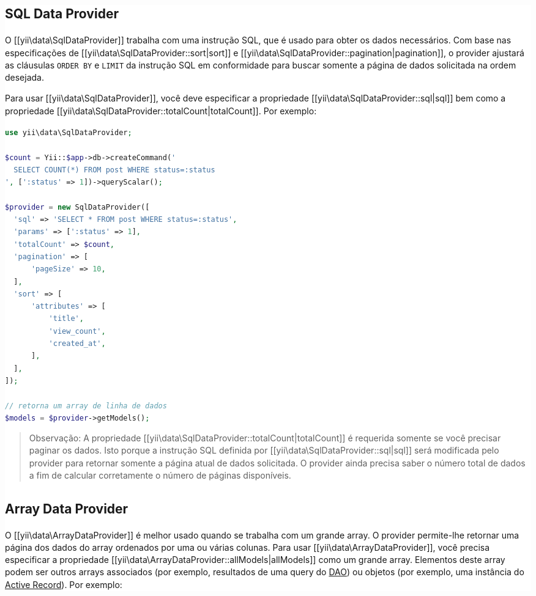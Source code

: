 ## SQL Data Provider <span id="sql-data-provider"></span>

O [[yii\data\SqlDataProvider]] trabalha com uma instrução SQL, que é usado para obter os dados necessários. Com base nas especificações de [[yii\data\SqlDataProvider::sort|sort]] e
[[yii\data\SqlDataProvider::pagination|pagination]], o provider ajustará as cláusulas `ORDER BY` e `LIMIT` da instrução SQL em conformidade para buscar somente a página de dados solicitada na ordem desejada.

Para usar [[yii\data\SqlDataProvider]], você deve especificar a propriedade [[yii\data\SqlDataProvider::sql|sql]] bem como a propriedade [[yii\data\SqlDataProvider::totalCount|totalCount]]. Por exemplo:

```php
use yii\data\SqlDataProvider;

$count = Yii::$app->db->createCommand('
  SELECT COUNT(*) FROM post WHERE status=:status
', [':status' => 1])->queryScalar();

$provider = new SqlDataProvider([
  'sql' => 'SELECT * FROM post WHERE status=:status',
  'params' => [':status' => 1],
  'totalCount' => $count,
  'pagination' => [
      'pageSize' => 10,
  ],
  'sort' => [
      'attributes' => [
          'title',
          'view_count',
          'created_at',
      ],
  ],
]);

// retorna um array de linha de dados
$models = $provider->getModels();
```

> Observação: A propriedade [[yii\data\SqlDataProvider::totalCount|totalCount]] é requerida somente se você precisar paginar os dados. Isto porque a instrução SQL definida por [[yii\data\SqlDataProvider::sql|sql]] será modificada pelo provider para retornar somente a página atual de dados solicitada. O provider ainda precisa saber o número total de dados a fim de calcular corretamente o número de páginas disponíveis.


## Array Data Provider <span id="array-data-provider"></span>

O [[yii\data\ArrayDataProvider]] é melhor usado quando se trabalha com um grande array. O provider permite-lhe retornar uma página dos dados do array ordenados por uma ou várias colunas. Para usar [[yii\data\ArrayDataProvider]], você precisa especificar a propriedade [[yii\data\ArrayDataProvider::allModels|allModels]] como um grande array. Elementos deste array podem ser outros arrays associados (por exemplo, resultados de uma query do [DAO](db-dao.md)) ou objetos (por exemplo, uma instância do [Active Record](db-active-record.md)).
Por exemplo:

